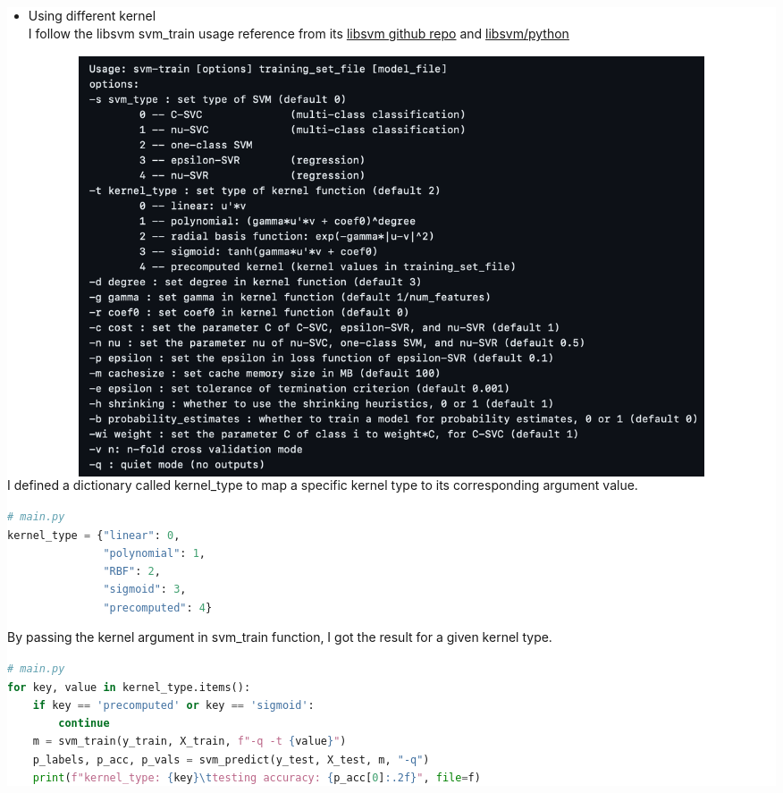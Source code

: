 ```python
```

* Using different kernel  
I follow the libsvm svm_train usage reference from its [libsvm github repo][2] and [libsvm/python][3]
<div align="center">
<img src="./img/svm_train_usage.png" width = "700" alt="svm_train usage" align=center />
</div>
I defined a dictionary called kernel_type to map a specific kernel type to its corresponding argument value.  

```python
# main.py
kernel_type = {"linear": 0,
               "polynomial": 1,
               "RBF": 2,
               "sigmoid": 3,
               "precomputed": 4}
```

By passing the kernel argument in svm_train function, I got the result for a given kernel type.  
```python
# main.py
for key, value in kernel_type.items():
    if key == 'precomputed' or key == 'sigmoid':
        continue
    m = svm_train(y_train, X_train, f"-q -t {value}")
    p_labels, p_acc, p_vals = svm_predict(y_test, X_test, m, "-q")
    print(f"kernel_type: {key}\ttesting accuracy: {p_acc[0]:.2f}", file=f)
```


[1]: https://peterroelants.github.io/posts/gaussian-process-kernels/
[2]: https://github.com/cjlin1/libsvm
[3]: https://github.com/cjlin1/libsvm/tree/master/python
[4]: https://stackoverflow.com/questions/7715138/using-precomputed-kernels-with-libsvm